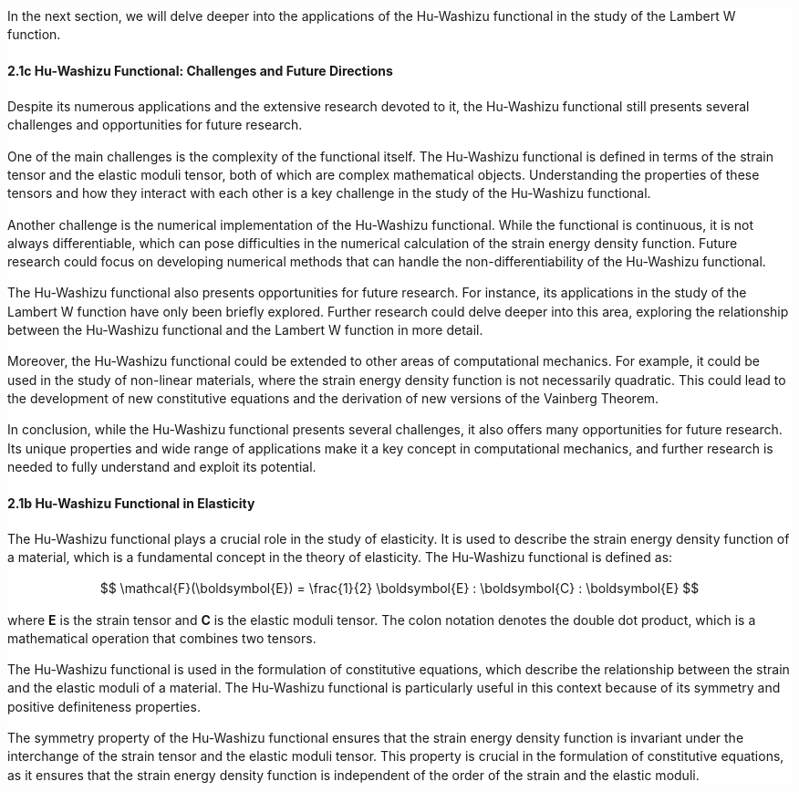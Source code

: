 In the next section, we will delve deeper into the applications of the Hu-Washizu functional in the study of the Lambert W function.

#### 2.1c Hu-Washizu Functional: Challenges and Future Directions

Despite its numerous applications and the extensive research devoted to it, the Hu-Washizu functional still presents several challenges and opportunities for future research.

One of the main challenges is the complexity of the functional itself. The Hu-Washizu functional is defined in terms of the strain tensor and the elastic moduli tensor, both of which are complex mathematical objects. Understanding the properties of these tensors and how they interact with each other is a key challenge in the study of the Hu-Washizu functional.

Another challenge is the numerical implementation of the Hu-Washizu functional. While the functional is continuous, it is not always differentiable, which can pose difficulties in the numerical calculation of the strain energy density function. Future research could focus on developing numerical methods that can handle the non-differentiability of the Hu-Washizu functional.

The Hu-Washizu functional also presents opportunities for future research. For instance, its applications in the study of the Lambert W function have only been briefly explored. Further research could delve deeper into this area, exploring the relationship between the Hu-Washizu functional and the Lambert W function in more detail.

Moreover, the Hu-Washizu functional could be extended to other areas of computational mechanics. For example, it could be used in the study of non-linear materials, where the strain energy density function is not necessarily quadratic. This could lead to the development of new constitutive equations and the derivation of new versions of the Vainberg Theorem.

In conclusion, while the Hu-Washizu functional presents several challenges, it also offers many opportunities for future research. Its unique properties and wide range of applications make it a key concept in computational mechanics, and further research is needed to fully understand and exploit its potential.




#### 2.1b Hu-Washizu Functional in Elasticity

The Hu-Washizu functional plays a crucial role in the study of elasticity. It is used to describe the strain energy density function of a material, which is a fundamental concept in the theory of elasticity. The Hu-Washizu functional is defined as:

$$
\mathcal{F}(\boldsymbol{E}) = \frac{1}{2} \boldsymbol{E} : \boldsymbol{C} : \boldsymbol{E}
$$

where $\boldsymbol{E}$ is the strain tensor and $\boldsymbol{C}$ is the elastic moduli tensor. The colon notation denotes the double dot product, which is a mathematical operation that combines two tensors.

The Hu-Washizu functional is used in the formulation of constitutive equations, which describe the relationship between the strain and the elastic moduli of a material. The Hu-Washizu functional is particularly useful in this context because of its symmetry and positive definiteness properties.

The symmetry property of the Hu-Washizu functional ensures that the strain energy density function is invariant under the interchange of the strain tensor and the elastic moduli tensor. This property is crucial in the formulation of constitutive equations, as it ensures that the strain energy density function is independent of the order of the strain and the elastic moduli.
